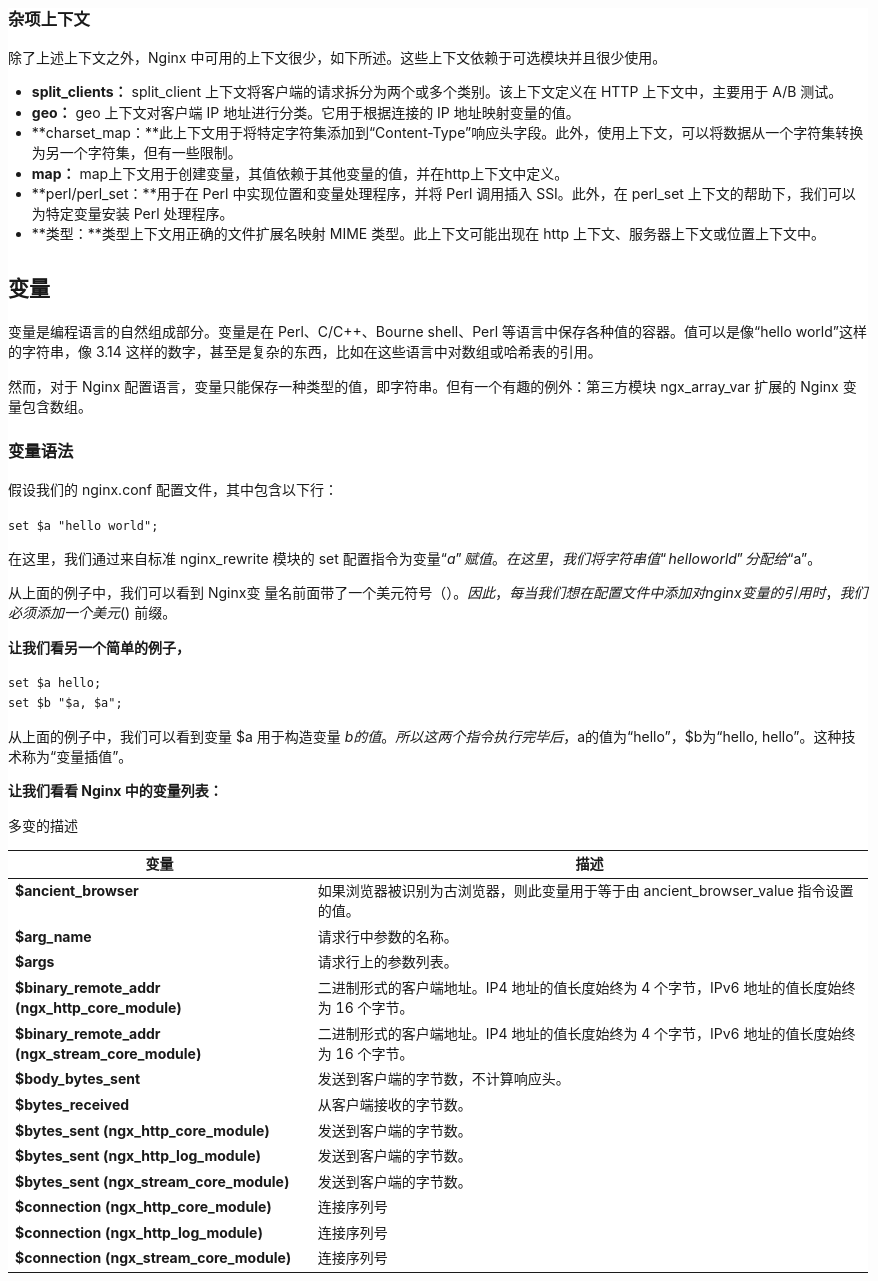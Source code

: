 ### 杂项上下文

除了上述上下文之外，Nginx 中可用的上下文很少，如下所述。这些上下文依赖于可选模块并且很少使用。

- **split_clients：** split_client 上下文将客户端的请求拆分为两个或多个类别。该上下文定义在 HTTP 上下文中，主要用于 A/B 测试。
- **geo：** geo 上下文对客户端 IP 地址进行分类。它用于根据连接的 IP 地址映射变量的值。
- **charset_map：**此上下文用于将特定字符集添加到“Content-Type”响应头字段。此外，使用上下文，可以将数据从一个字符集转换为另一个字符集，但有一些限制。
- **map：** map上下文用于创建变量，其值依赖于其他变量的值，并在http上下文中定义。
- **perl/perl_set：**用于在 Perl 中实现位置和变量处理程序，并将 Perl 调用插入 SSI。此外，在 perl_set 上下文的帮助下，我们可以为特定变量安装 Perl 处理程序。
- **类型：**类型上下文用正确的文件扩展名映射 MIME 类型。此上下文可能出现在 http 上下文、服务器上下文或位置上下文中。

## 变量

变量是编程语言的自然组成部分。变量是在 Perl、C/C++、Bourne shell、Perl 等语言中保存各种值的容器。值可以是像“hello world”这样的字符串，像 3.14 这样的数字，甚至是复杂的东西，比如在这些语言中对数组或哈希表的引用。

然而，对于 Nginx 配置语言，变量只能保存一种类型的值，即字符串。但有一个有趣的例外：第三方模块 ngx_array_var 扩展的 Nginx 变量包含数组。

### 变量语法

假设我们的 nginx.conf 配置文件，其中包含以下行：

```nginx
set $a "hello world";  
```

在这里，我们通过来自标准 nginx_rewrite 模块的 set 配置指令为变量“$a”赋值。在这里，我们将字符串值“hello world”分配给“$a”。

从上面的例子中，我们可以看到 Nginx变 量名前面带了一个美元符号（$）。因此，每当我们想在配置文件中添加对 nginx 变量的引用时，我们必须添加一个美元 ($) 前缀。

**让我们看另一个简单的例子，**

```nginx
set $a hello;  
set $b "$a, $a";  
```

从上面的例子中，我们可以看到变量 $a 用于构造变量 $b 的值。所以这两个指令执行完毕后，$a的值为“hello”，$b为“hello, hello”。这种技术称为“变量插值”。

**让我们看看 Nginx 中的变量列表：**

多变的描述

| **变量**                                                  | 描述                                                         |
| --------------------------------------------------------- | ------------------------------------------------------------ |
| **$ancient_browser**                                      | 如果浏览器被识别为古浏览器，则此变量用于等于由 ancient_browser_value 指令设置的值。 |
| **$arg_name**                                             | 请求行中参数的名称。                                         |
| **$args**                                                 | 请求行上的参数列表。                                         |
| **$binary_remote_addr (ngx_http_core_module)**            | 二进制形式的客户端地址。IP4 地址的值长度始终为 4 个字节，IPv6 地址的值长度始终为 16 个字节。 |
| **$binary_remote_addr (ngx_stream_core_module)**          | 二进制形式的客户端地址。IP4 地址的值长度始终为 4 个字节，IPv6 地址的值长度始终为 16 个字节。 |
| **$body_bytes_sent**                                      | 发送到客户端的字节数，不计算响应头。                         |
| **$bytes_received**                                       | 从客户端接收的字节数。                                       |
| **$bytes_sent (ngx_http_core_module)**                    | 发送到客户端的字节数。                                       |
| **$bytes_sent (ngx_http_log_module)**                     | 发送到客户端的字节数。                                       |
| **$bytes_sent (ngx_stream_core_module)**                  | 发送到客户端的字节数。                                       |
| **$connection (ngx_http_core_module)**                    | 连接序列号                                                   |
| **$connection (ngx_http_log_module)**                     | 连接序列号                                                   |
| **$connection (ngx_stream_core_module)**                  | 连接序列号                                                   |